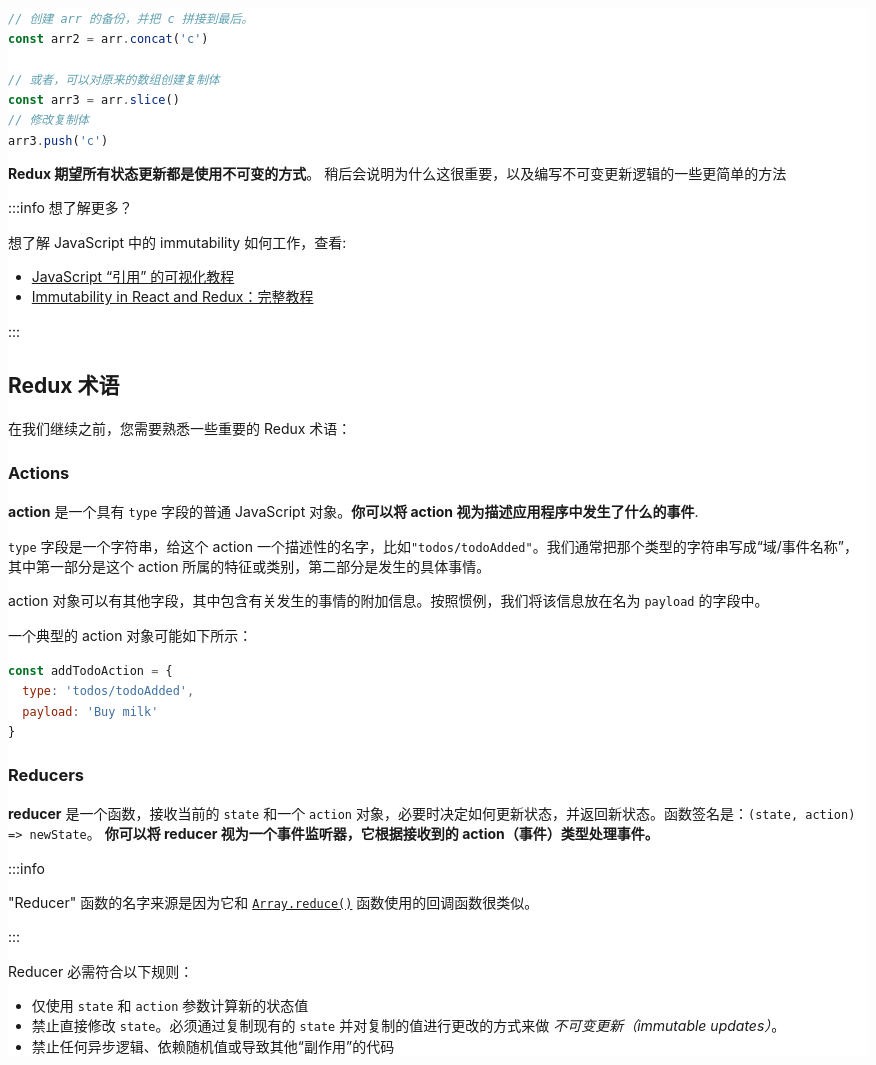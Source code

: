 ```js
// 创建 arr 的备份，并把 c 拼接到最后。
const arr2 = arr.concat('c')

// 或者，可以对原来的数组创建复制体
const arr3 = arr.slice()
// 修改复制体
arr3.push('c')
```

**Redux 期望所有状态更新都是使用不可变的方式**。 稍后会说明为什么这很重要，以及编写不可变更新逻辑的一些更简单的方法

:::info 想了解更多？

想了解 JavaScript 中的 immutability 如何工作，查看:

- [JavaScript “引用” 的可视化教程](https://daveceddia.com/javascript-references/)
- [Immutability in React and Redux：完整教程](https://daveceddia.com/react-redux-immutability-guide/)

:::

## Redux 术语

在我们继续之前，您需要熟悉一些重要的 Redux 术语：

### Actions

**action** 是一个具有 `type` 字段的普通 JavaScript 对象。**你可以将 action 视为描述应用程序中发生了什么的事件**.

`type` 字段是一个字符串，给这个 action 一个描述性的名字，比如`"todos/todoAdded"`。我们通常把那个类型的字符串写成“域/事件名称”，其中第一部分是这个 action 所属的特征或类别，第二部分是发生的具体事情。

action 对象可以有其他字段，其中包含有关发生的事情的附加信息。按照惯例，我们将该信息放在名为 `payload` 的字段中。

一个典型的 action 对象可能如下所示：

```js
const addTodoAction = {
  type: 'todos/todoAdded',
  payload: 'Buy milk'
}
```

### Reducers

**reducer** 是一个函数，接收当前的 `state` 和一个 `action` 对象，必要时决定如何更新状态，并返回新状态。函数签名是：`(state, action) => newState`。 **你可以将 reducer 视为一个事件监听器，它根据接收到的 action（事件）类型处理事件。**

:::info

"Reducer" 函数的名字来源是因为它和 [`Array.reduce()`](https://developer.mozilla.org/en-US/docs/Web/JavaScript/Reference/Global_Objects/Array/reduce) 函数使用的回调函数很类似。

:::

Reducer 必需符合以下规则：

- 仅使用 `state` 和 `action` 参数计算新的状态值
- 禁止直接修改 `state`。必须通过复制现有的 `state` 并对复制的值进行更改的方式来做 _不可变更新（immutable updates）_。
- 禁止任何异步逻辑、依赖随机值或导致其他“副作用”的代码
